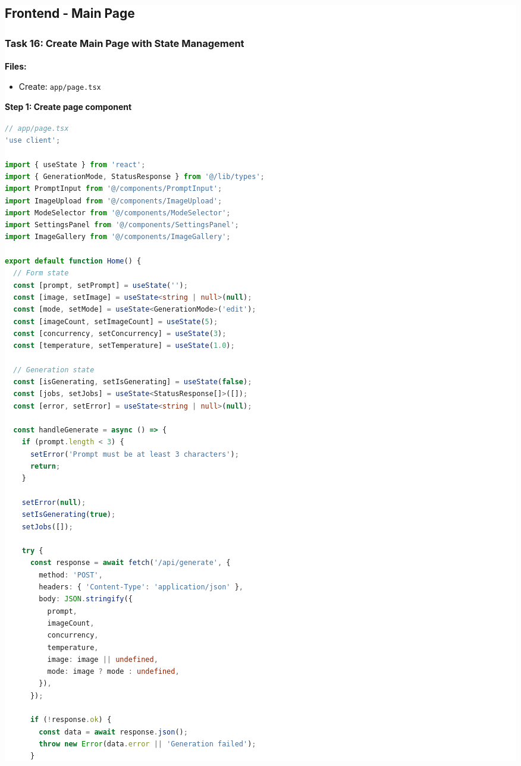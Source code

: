 ## Frontend - Main Page

### Task 16: Create Main Page with State Management

**Files:**
- Create: `app/page.tsx`

**Step 1: Create page component**

```typescript
// app/page.tsx
'use client';

import { useState } from 'react';
import { GenerationMode, StatusResponse } from '@/lib/types';
import PromptInput from '@/components/PromptInput';
import ImageUpload from '@/components/ImageUpload';
import ModeSelector from '@/components/ModeSelector';
import SettingsPanel from '@/components/SettingsPanel';
import ImageGallery from '@/components/ImageGallery';

export default function Home() {
  // Form state
  const [prompt, setPrompt] = useState('');
  const [image, setImage] = useState<string | null>(null);
  const [mode, setMode] = useState<GenerationMode>('edit');
  const [imageCount, setImageCount] = useState(5);
  const [concurrency, setConcurrency] = useState(3);
  const [temperature, setTemperature] = useState(1.0);

  // Generation state
  const [isGenerating, setIsGenerating] = useState(false);
  const [jobs, setJobs] = useState<StatusResponse[]>([]);
  const [error, setError] = useState<string | null>(null);

  const handleGenerate = async () => {
    if (prompt.length < 3) {
      setError('Prompt must be at least 3 characters');
      return;
    }

    setError(null);
    setIsGenerating(true);
    setJobs([]);

    try {
      const response = await fetch('/api/generate', {
        method: 'POST',
        headers: { 'Content-Type': 'application/json' },
        body: JSON.stringify({
          prompt,
          imageCount,
          concurrency,
          temperature,
          image: image || undefined,
          mode: image ? mode : undefined,
        }),
      });

      if (!response.ok) {
        const data = await response.json();
        throw new Error(data.error || 'Generation failed');
      }

```